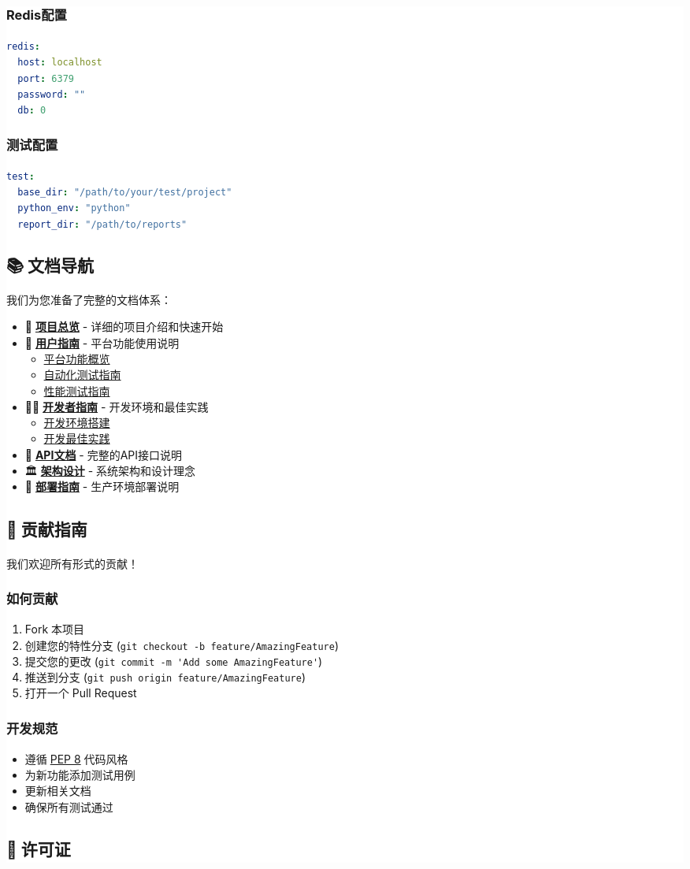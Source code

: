 ### Redis配置
```yaml
redis:
  host: localhost
  port: 6379
  password: ""
  db: 0
```

### 测试配置
```yaml
test:
  base_dir: "/path/to/your/test/project"
  python_env: "python"
  report_dir: "/path/to/reports"
```

## 📚 文档导航

我们为您准备了完整的文档体系：

- 📖 **[项目总览](docs/README.md)** - 详细的项目介绍和快速开始
- 👤 **[用户指南](docs/user-guide/)** - 平台功能使用说明
  - [平台功能概览](docs/user-guide/platform-overview.md)
  - [自动化测试指南](docs/user-guide/auto-testing.md)
  - [性能测试指南](docs/user-guide/performance-testing.md)
- 👨‍💻 **[开发者指南](docs/developer-guide/)** - 开发环境和最佳实践
  - [开发环境搭建](docs/developer-guide/getting-started.md)
  - [开发最佳实践](docs/developer-guide/best-practices.md)
- 📡 **[API文档](docs/api/api-reference.md)** - 完整的API接口说明
- 🏛️ **[架构设计](docs/architecture/system-design.md)** - 系统架构和设计理念
- 🚀 **[部署指南](docs/deployment/installation.md)** - 生产环境部署说明

## 🤝 贡献指南

我们欢迎所有形式的贡献！

### 如何贡献
1. Fork 本项目
2. 创建您的特性分支 (`git checkout -b feature/AmazingFeature`)
3. 提交您的更改 (`git commit -m 'Add some AmazingFeature'`)
4. 推送到分支 (`git push origin feature/AmazingFeature`)
5. 打开一个 Pull Request

### 开发规范
- 遵循 [PEP 8](https://www.python.org/dev/peps/pep-0008/) 代码风格
- 为新功能添加测试用例
- 更新相关文档
- 确保所有测试通过

## 📄 许可证
